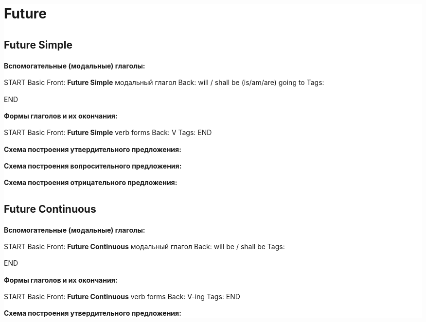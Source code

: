 
# Future

## Future Simple

**Вспомогательные (модальные) глаголы:**

START
Basic
Front: **Future Simple** модальный глагол
Back: will / shall
be (is/am/are) going to
Tags: 

END

**Формы глаголов и их окончания:**

START
Basic
Front: **Future Simple** verb forms
Back: V
Tags: 
END


**Схема построения утвердительного предложения:**

**Схема построения вопросительного предложения:**

**Схема построения отрицательного предложения:**

## Future Continuous

**Вспомогательные (модальные) глаголы:**

START
Basic
Front: **Future Continuous** модальный глагол
Back: will be / shall be
Tags: 

END

**Формы глаголов и их окончания:**

START
Basic
Front: **Future Continuous** verb forms
Back: V-ing
Tags: 
END


**Схема построения утвердительного предложения:**
